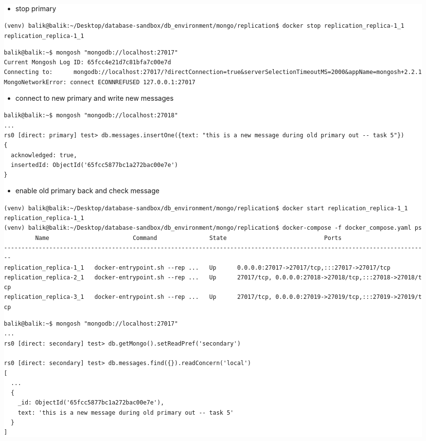 - stop primary
```shell
(venv) balik@balik:~/Desktop/database-sandbox/db_environment/mongo/replication$ docker stop replication_replica-1_1 
replication_replica-1_1
```

```shell
balik@balik:~$ mongosh "mongodb://localhost:27017"
Current Mongosh Log ID:	65fcc4e21d7c81bfa7c00e7d
Connecting to:		mongodb://localhost:27017/?directConnection=true&serverSelectionTimeoutMS=2000&appName=mongosh+2.2.1
MongoNetworkError: connect ECONNREFUSED 127.0.0.1:27017
```

- connect to new primary and write new messages
```shell
balik@balik:~$ mongosh "mongodb://localhost:27018"
...
rs0 [direct: primary] test> db.messages.insertOne({text: "this is a new message during old primary out -- task 5"})
{
  acknowledged: true,
  insertedId: ObjectId('65fcc5877bc1a272bac00e7e')
}
```

- enable old primary back and check message
```shell
(venv) balik@balik:~/Desktop/database-sandbox/db_environment/mongo/replication$ docker start replication_replica-1_1 
replication_replica-1_1
(venv) balik@balik:~/Desktop/database-sandbox/db_environment/mongo/replication$ docker-compose -f docker_compose.yaml ps
         Name                        Command               State                            Ports                         
--------------------------------------------------------------------------------------------------------------------------
replication_replica-1_1   docker-entrypoint.sh --rep ...   Up      0.0.0.0:27017->27017/tcp,:::27017->27017/tcp           
replication_replica-2_1   docker-entrypoint.sh --rep ...   Up      27017/tcp, 0.0.0.0:27018->27018/tcp,:::27018->27018/tcp
replication_replica-3_1   docker-entrypoint.sh --rep ...   Up      27017/tcp, 0.0.0.0:27019->27019/tcp,:::27019->27019/tcp
```

```shell
balik@balik:~$ mongosh "mongodb://localhost:27017"
...
rs0 [direct: secondary] test> db.getMongo().setReadPref('secondary')

rs0 [direct: secondary] test> db.messages.find({}).readConcern('local')
[
  ...
  {
    _id: ObjectId('65fcc5877bc1a272bac00e7e'),
    text: 'this is a new message during old primary out -- task 5'
  }
]
```
